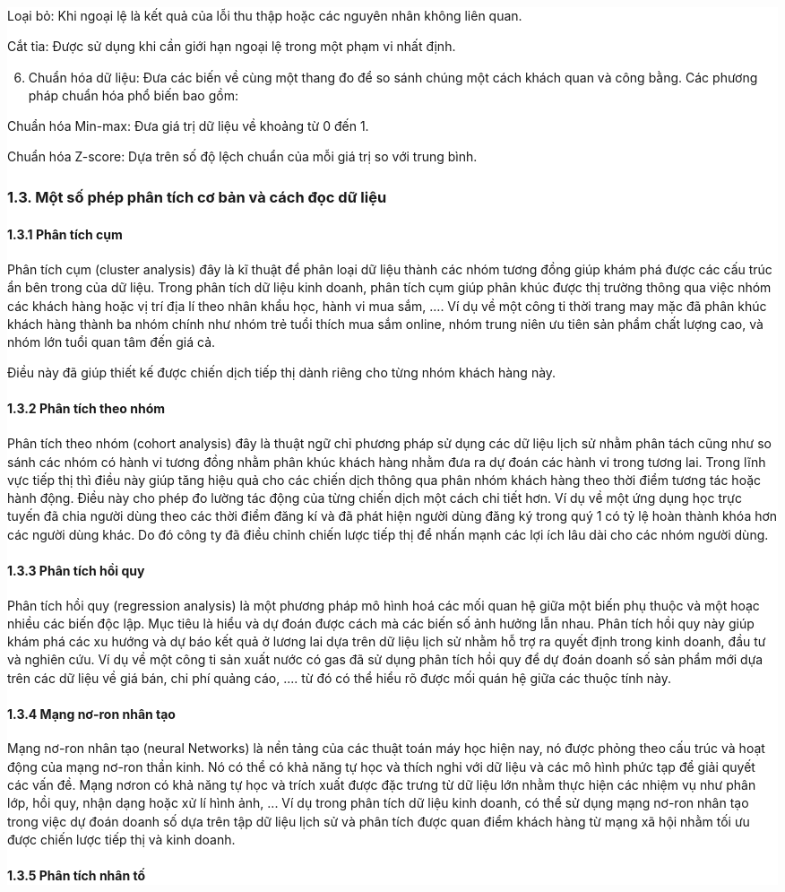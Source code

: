 Loại bỏ: Khi ngoại lệ là kết quả của lỗi thu thập hoặc các nguyên nhân không liên quan.

Cắt tỉa: Được sử dụng khi cần giới hạn ngoại lệ trong một phạm vi nhất định.

6. Chuẩn hóa dữ liệu: Đưa các biến về cùng một thang đo để so sánh chúng một cách khách quan và công bằng. Các phương pháp chuẩn hóa phổ biến bao gồm:

Chuẩn hóa Min-max: Đưa giá trị dữ liệu về khoảng từ 0 đến 1.

Chuẩn hóa Z-score: Dựa trên số độ lệch chuẩn của mỗi giá trị so với trung bình.

### 1.3. Một số phép phân tích cơ bản và cách đọc dữ liệu

#### 1.3.1 Phân tích cụm

Phân tích cụm (cluster analysis) đây là kĩ thuật để phân loại dữ liệu thành các nhóm tương đồng giúp khám phá được các cấu trúc ẩn bên trong của dữ liệu. Trong phân tích dữ liệu kinh doanh, phân tích cụm giúp phân khúc được thị trường thông qua việc nhóm các khách hàng hoặc vị trí địa lí theo nhân khẩu học, hành vi mua sắm, …. Ví dụ về một công ti thời trang may mặc đã phân khúc khách hàng thành ba nhóm chính như nhóm trẻ tuổi thích mua sắm online, nhóm trung niên ưu tiên sản phẩm chất lượng cao, và nhóm lớn tuổi quan tâm đến giá cả.

Điều này đã giúp thiết kế được chiến dịch tiếp thị dành riêng cho từng nhóm khách hàng này.

#### 1.3.2 Phân tích theo nhóm

Phân tích theo nhóm (cohort analysis) đây là thuật ngữ chỉ phương pháp sử dụng các dữ liệu lịch sử nhằm phân tách cũng như so sánh các nhóm có hành vi tương đồng nhằm phân khúc khách hàng nhằm đưa ra dự đoán các hành vi trong tương lai. Trong lĩnh vực tiếp thị thì điều này giúp tăng hiệu quả cho các chiến dịch thông qua phân nhóm khách hàng theo thời điểm tương tác hoặc hành động. Điều này cho phép đo lường tác động của từng chiến dịch một cách chi tiết hơn. Ví dụ về một ứng dụng học trực tuyến đã chia người dùng theo các thời điểm đăng kí và đã phát hiện người dùng đăng ký trong quý 1 có tỷ lệ hoàn thành khóa hơn các người dùng khác. Do đó công ty đã điều chỉnh chiến lược tiếp thị để nhấn mạnh các lợi ích lâu dài cho các nhóm người dùng.

#### 1.3.3 Phân tích hồi quy

Phân tích hồi quy (regression analysis) là một phương pháp mô hình hoá các mối quan hệ giữa một biến phụ thuộc và một hoạc nhiều các biến độc lập. Mục tiêu là hiểu và dự đoán được cách mà các biến số ảnh hưởng lẫn nhau. Phân tích hồi quy này giúp khám phá các xu hướng và dự báo kết quả ở lương lai dựa trên dữ liệu lịch sử nhằm hỗ trợ ra quyết định trong kinh doanh, đầu tư và nghiên cứu. Ví dụ về một công ti sản xuất nước có gas đã sử dụng phân tích hồi quy để dự đoán doanh số sản phẩm mới dựa trên các dữ liệu về giá bán, chi phí quảng cáo, .... từ đó có thể hiểu rõ được mối quán hệ giữa các thuộc tính này.

#### 1.3.4 Mạng nơ-ron nhân tạo

Mạng nơ-ron nhân tạo (neural Networks) là nền tảng của các thuật toán máy học hiện nay, nó được phỏng theo cấu trúc và hoạt động của mạng nơ-ron thần kinh. Nó có thể có khả năng tự học và thích nghi với dữ liệu và các mô hình phức tạp để giải quyết các vấn đề. Mạng nơron có khả năng tự học và trích xuất được đặc trưng từ dữ liệu lớn nhằm thực hiện các nhiệm vụ như phân lớp, hồi quy, nhận dạng hoặc xử lí hình ảnh, ... Ví dụ trong phân tích dữ liệu kinh doanh, có thể sử dụng mạng nơ-ron nhân tạo trong việc dự đoán doanh số dựa trên tập dữ liệu lịch sử và phân tích được quan điểm khách hàng từ mạng xã hội nhằm tối ưu được chiến lược tiếp thị và kinh doanh.

#### 1.3.5 Phân tích nhân tố
